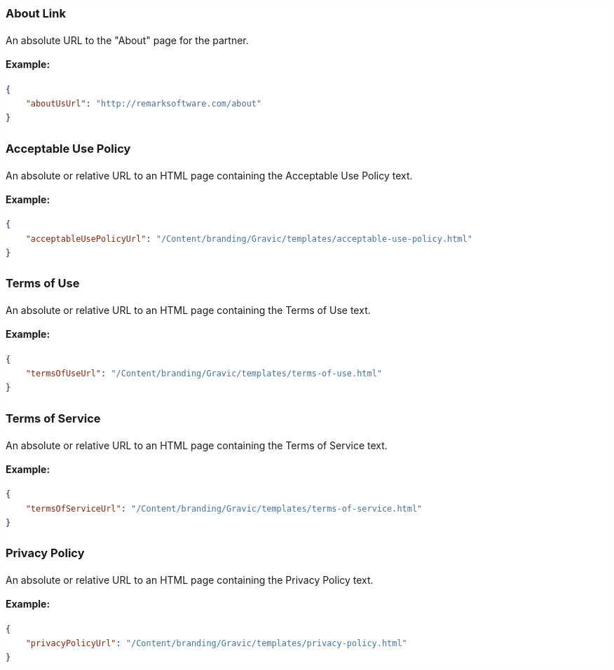 ### About Link

An absolute URL to the "About" page for the partner.

**Example:**

```json
{
    "aboutUsUrl": "http://remarksoftware.com/about"
}
```

### Acceptable Use Policy

An absolute or relative URL to an HTML page containing the Acceptable Use Policy text.

**Example:**

```json
{
    "acceptableUsePolicyUrl": "/Content/branding/Gravic/templates/acceptable-use-policy.html"
}
```

### Terms of Use

An absolute or relative URL to an HTML page containing the Terms of Use text.

**Example:**

```json
{
    "termsOfUseUrl": "/Content/branding/Gravic/templates/terms-of-use.html"
}
```

### Terms of Service

An absolute or relative URL to an HTML page containing the Terms of Service text.

**Example:**

```json
{
    "termsOfServiceUrl": "/Content/branding/Gravic/templates/terms-of-service.html"
}
```

### Privacy Policy

An absolute or relative URL to an HTML page containing the Privacy Policy text.

**Example:**

```json
{
    "privacyPolicyUrl": "/Content/branding/Gravic/templates/privacy-policy.html"
}
```
